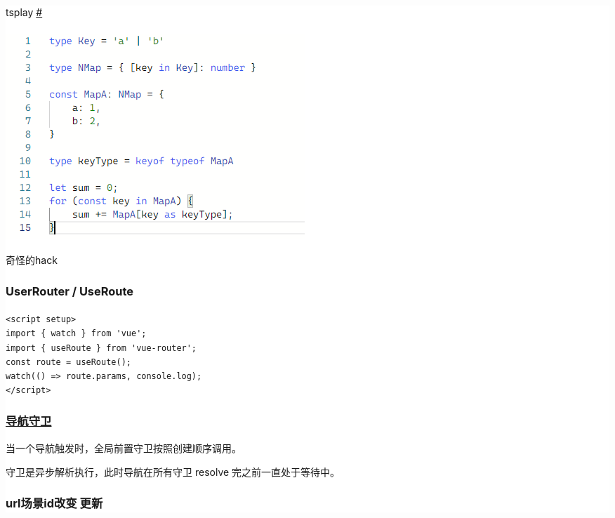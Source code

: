 tsplay [#](https://www.typescriptlang.org/zh/play?#code/C4TwDgpgBA0hJQLxQOQEMVQD6oEYoFgAoY0SKAOQFk0wkoBvKAbQGt4oBLAO1ngF0AXFG4BXALa4IAJygBfYsQDGAe24BnYFBpgAgsOq16DYlDNQ0wgIwAaU+dzCATHaIKSRADYQt6ifQAGAG5iADMVWQAKVQ0tdgQebVpdAEpGezM-cSgAamQdXTYBELcgA)

![image-20220223160715077](./imgs/image-20220223160715077.png)

奇怪的hack





### UserRouter / UseRoute

```vue
<script setup>
import { watch } from 'vue'; 
import { useRoute } from 'vue-router';
const route = useRoute();
watch(() => route.params, console.log);
</script>
```



### [导航守卫](https://router.vuejs.org/zh/guide/advanced/navigation-guards.html)

当一个导航触发时，全局前置守卫按照创建顺序调用。

守卫是异步解析执行，此时导航在所有守卫 resolve 完之前一直处于等待中。





### url场景id改变 更新
